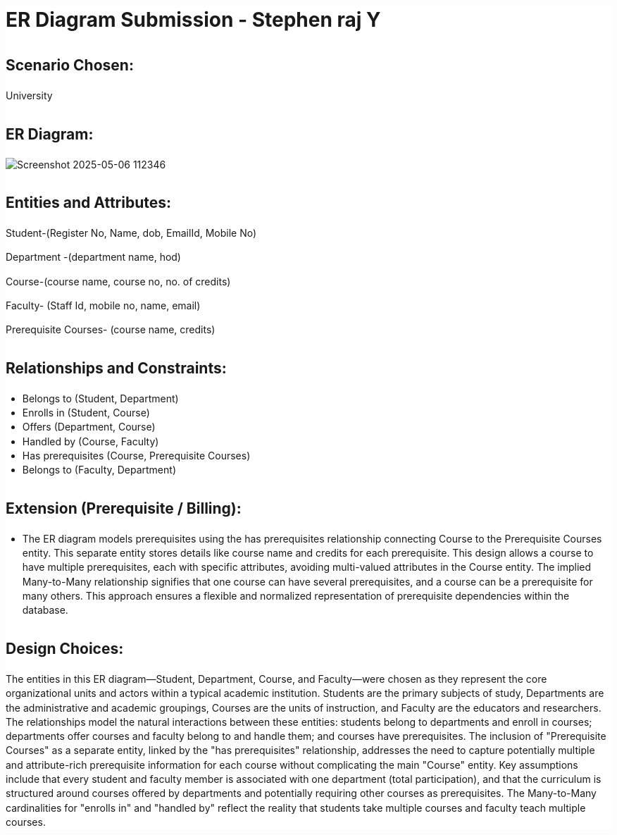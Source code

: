 # ER Diagram Submission - Stephen raj Y

## Scenario Chosen:
University 

## ER Diagram:
![Screenshot 2025-05-06 112346](https://github.com/user-attachments/assets/44d8dc7c-7a8e-4ad1-92c0-79c5df26bc14)



## Entities and Attributes:
Student-(Register No, Name, dob, EmailId, Mobile No)

Department -(department name, hod)

Course-(course name, course no, no. of credits)

Faculty- (Staff Id, mobile no, name, email)

Prerequisite Courses- (course name, credits)


## Relationships and Constraints:
- Belongs to (Student, Department)
- Enrolls in (Student, Course)
- Offers (Department, Course)
- Handled by (Course, Faculty)
- Has prerequisites (Course, Prerequisite Courses)
- Belongs to (Faculty, Department)

## Extension (Prerequisite / Billing):
- The ER diagram models prerequisites using the has prerequisites relationship connecting Course to the Prerequisite Courses entity. This separate entity stores details like course name and credits for each prerequisite. This design allows a course to have multiple prerequisites, each with specific attributes, avoiding multi-valued attributes in the Course entity. The implied Many-to-Many relationship signifies that one course can have several prerequisites, and a course can be a prerequisite for many others. This approach ensures a flexible and normalized representation of prerequisite dependencies within the database.

## Design Choices:
The entities in this ER diagram—Student, Department, Course, and Faculty—were chosen as they represent the core organizational units and actors within a typical academic institution. Students are the primary subjects of study, Departments are the administrative and academic groupings, Courses are the units of instruction, and Faculty are the educators and researchers. The relationships model the natural interactions between these entities: students belong to departments and enroll in courses; departments offer courses and faculty belong to and handle them; and courses have prerequisites. The inclusion of "Prerequisite Courses" as a separate entity, linked by the "has prerequisites" relationship, addresses the need to capture potentially multiple and attribute-rich prerequisite information for each course without complicating the main "Course" entity. Key assumptions include that every student and faculty member is associated with one department (total participation), and that the curriculum is structured around courses offered by departments and potentially requiring other courses as prerequisites. The Many-to-Many cardinalities for "enrolls in" and "handled by" reflect the reality that students take multiple courses and faculty teach multiple courses.
